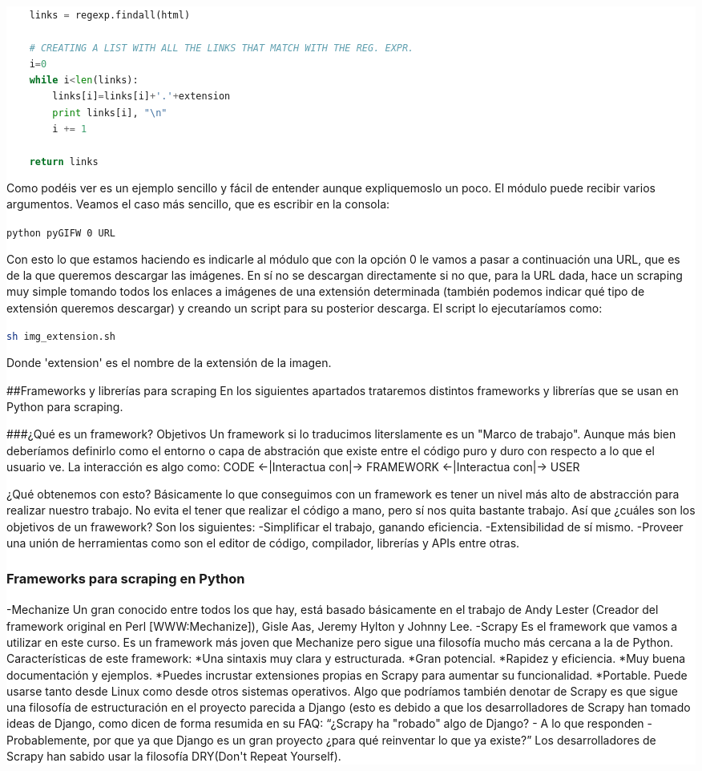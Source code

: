 ```python
	links = regexp.findall(html)

	# CREATING A LIST WITH ALL THE LINKS THAT MATCH WITH THE REG. EXPR.
	i=0
	while i<len(links):
		links[i]=links[i]+'.'+extension
		print links[i], "\n"
		i += 1

	return links
```

Como podéis ver es un ejemplo sencillo y fácil de entender aunque expliquemoslo un poco. El módulo puede recibir varios argumentos. Veamos el caso más sencillo, que es escribir en la consola:
```bash
python pyGIFW 0 URL
```

Con esto lo que estamos haciendo es indicarle al módulo que con la opción 0 le vamos a pasar a continuación una URL, que es de la que queremos descargar las imágenes. En sí no se descargan directamente si no que, para la URL dada, hace un scraping muy simple tomando todos los enlaces a imágenes de una extensión determinada (también podemos indicar qué tipo de extensión queremos descargar) y creando un script para su posterior descarga. El script lo ejecutaríamos como:
```bash
sh img_extension.sh
```
Donde 'extension' es el nombre de la extensión de la imagen.


##Frameworks y librerías para scraping
En los siguientes apartados trataremos distintos frameworks y librerías que se usan en Python para scraping.

###¿Qué es un framework? Objetivos
Un framework si lo traducimos literslamente es un "Marco de trabajo". Aunque más bien deberíamos definirlo como el entorno o capa de abstración que existe entre el código puro y duro con respecto a lo que el usuario ve. La interacción es algo como:
CODE <-|Interactua con|-> FRAMEWORK <-|Interactua con|-> USER

¿Qué obtenemos con esto? Básicamente lo que conseguimos con un framework es tener un nivel más alto de abstracción para realizar nuestro trabajo. No evita el tener que realizar el código a mano, pero sí nos quita bastante trabajo. Así que ¿cuáles son los objetivos de un frawework? Son los siguientes:
-Simplificar el trabajo, ganando eficiencia.
-Extensibilidad de sí mismo.
-Proveer una unión de herramientas como son el editor de código, compilador, librerías y APIs entre otras.

### Frameworks para scraping en Python
-Mechanize
Un gran conocido entre todos los que hay, está basado básicamente en el trabajo de Andy Lester (Creador del framework original en Perl [WWW:Mechanize]), Gisle Aas, Jeremy Hylton y Johnny Lee.
-Scrapy
Es el framework que vamos a utilizar en este curso. Es un framework más joven que Mechanize pero sigue una filosofía mucho más cercana a la de Python. Características de este framework:
*Una sintaxis muy clara y estructurada.
*Gran potencial.
*Rapidez y eficiencia.
*Muy buena documentación y ejemplos.
*Puedes incrustar extensiones propias en Scrapy para aumentar su funcionalidad.
*Portable. Puede usarse tanto desde Linux como desde otros sistemas operativos.
Algo que podríamos también denotar de Scrapy es que sigue una filosofía de estructuración en el proyecto parecida a Django (esto es debido a que los desarrolladores de Scrapy han tomado ideas de Django, como dicen de forma resumida en su FAQ: “¿Scrapy ha "robado" algo de Django? - A lo que responden - Probablemente, por que ya que Django es un gran proyecto ¿para qué reinventar lo que ya existe?” Los desarrolladores de Scrapy han sabido usar la filosofía DRY(Don't Repeat Yourself).